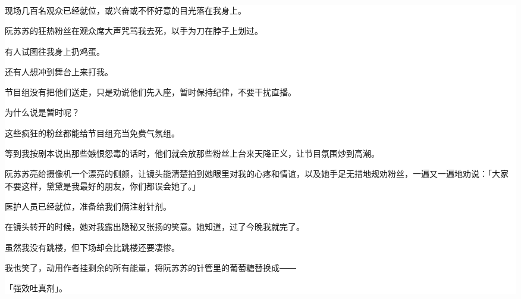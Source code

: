  <p>现场几百名观众已经就位，或兴奋或不怀好意的目光落在我身上。</p>
 <p>阮苏苏的狂热粉丝在观众席大声咒骂我去死，以手为刀在脖子上划过。</p>
 <p>有人试图往我身上扔鸡蛋。</p>
 <p>还有人想冲到舞台上来打我。</p>
 <p>节目组没有把他们送走，只是劝说他们先入座，暂时保持纪律，不要干扰直播。</p>
 <p>为什么说是暂时呢？</p>
 <p>这些疯狂的粉丝都能给节目组充当免费气氛组。</p>
 <p>等到我按剧本说出那些嫉恨怨毒的话时，他们就会放那些粉丝上台来天降正义，让节目氛围炒到高潮。</p>
 <p>阮苏苏亮给摄像机一个漂亮的侧颜，让镜头能清楚拍到她眼里对我的心疼和情谊，以及她手足无措地规劝粉丝，一遍又一遍地劝说：「大家不要这样，黛黛是我最好的朋友，你们都误会她了。」</p>
 <p>医护人员已经就位，准备给我们俩注射针剂。</p>
 <p>在镜头转开的时候，她对我露出隐秘又张扬的笑意。她知道，过了今晚我就完了。</p>
 <p>虽然我没有跳楼，但下场却会比跳楼还要凄惨。</p>
 <p>我也笑了，动用作者挂剩余的所有能量，将阮苏苏的针管里的葡萄糖替换成——</p>
 <p>「强效吐真剂」。</p>
</body>